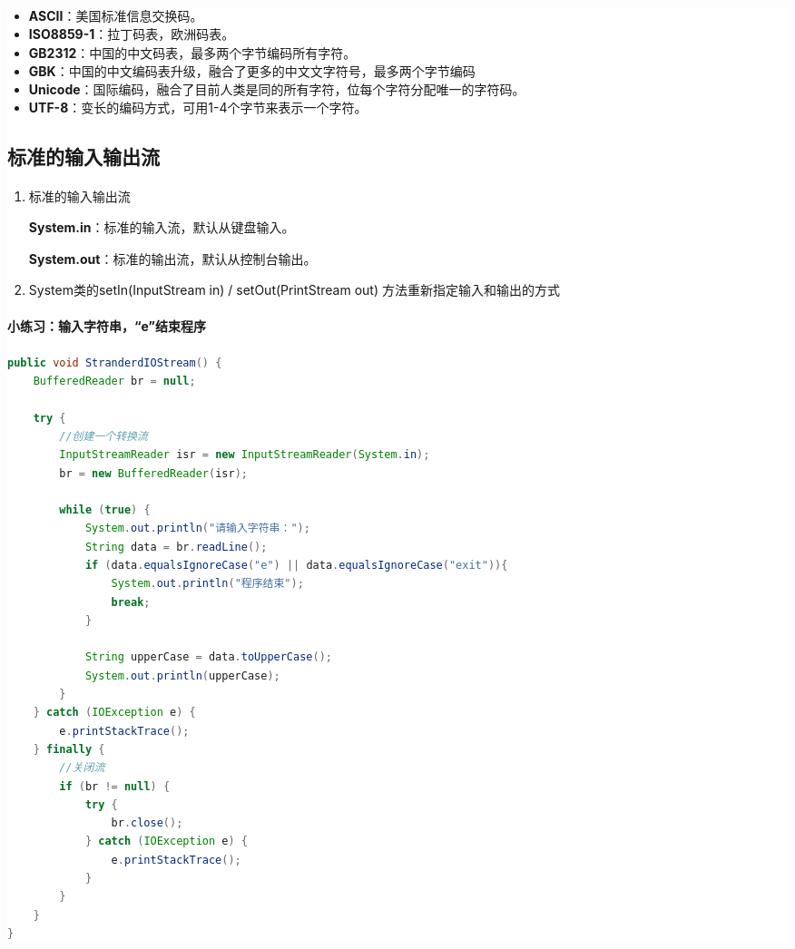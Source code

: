 + **ASCII**：美国标准信息交换码。
+ **ISO8859-1**：拉丁码表，欧洲码表。
+ **GB2312**：中国的中文码表，最多两个字节编码所有字符。
+ **GBK**：中国的中文编码表升级，融合了更多的中文文字符号，最多两个字节编码
+ **Unicode**：国际编码，融合了目前人类是同的所有字符，位每个字符分配唯一的字符码。
+ **UTF-8**：变长的编码方式，可用1-4个字节来表示一个字符。

 ## 标准的输入输出流

1. 标准的输入输出流

   **System.in**：标准的输入流，默认从键盘输入。

   **System.out**：标准的输出流，默认从控制台输出。

2. System类的setIn(InputStream in) / setOut(PrintStream out) 方法重新指定输入和输出的方式

#### 小练习：输入字符串，“e”结束程序

```java
public void StranderdIOStream() {
    BufferedReader br = null;

    try {
        //创建一个转换流
        InputStreamReader isr = new InputStreamReader(System.in);
        br = new BufferedReader(isr);

        while (true) {
            System.out.println("请输入字符串：");
            String data = br.readLine();
            if (data.equalsIgnoreCase("e") || data.equalsIgnoreCase("exit")){
                System.out.println("程序结束");
                break;
            }

            String upperCase = data.toUpperCase();
            System.out.println(upperCase);
        }
    } catch (IOException e) {
        e.printStackTrace();
    } finally {
        //关闭流
        if (br != null) {
            try {
                br.close();
            } catch (IOException e) {
                e.printStackTrace();
            }
        }
    }
}
```
